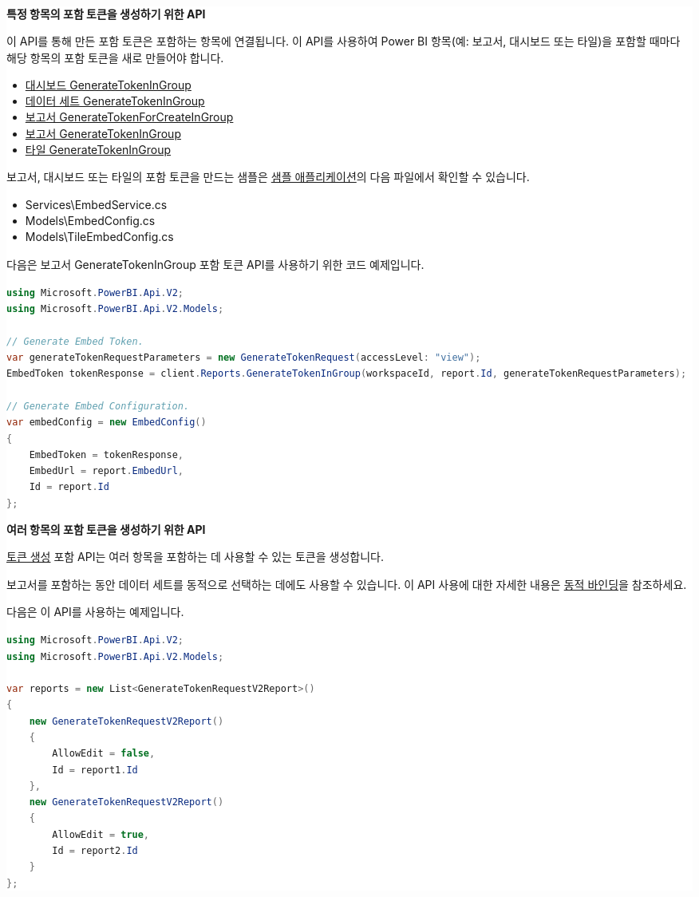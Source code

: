 **특정 항목의 포함 토큰을 생성하기 위한 API**

이 API를 통해 만든 포함 토큰은 포함하는 항목에 연결됩니다. 이 API를 사용하여 Power BI 항목(예: 보고서, 대시보드 또는 타일)을 포함할 때마다 해당 항목의 포함 토큰을 새로 만들어야 합니다.
* [대시보드 GenerateTokenInGroup](https://docs.microsoft.com/rest/api/power-bi/embedtoken/dashboards_generatetokeningroup)
* [데이터 세트 GenerateTokenInGroup](https://docs.microsoft.com/rest/api/power-bi/embedtoken/datasets_generatetokeningroup)
* [보고서 GenerateTokenForCreateInGroup](https://docs.microsoft.com/rest/api/power-bi/embedtoken/reports_generatetokenforcreateingroup)
* [보고서 GenerateTokenInGroup](https://docs.microsoft.com/rest/api/power-bi/embedtoken/reports_generatetokeningroup)
* [타일 GenerateTokenInGroup](https://docs.microsoft.com/rest/api/power-bi/embedtoken/tiles_generatetokeningroup)

보고서, 대시보드 또는 타일의 포함 토큰을 만드는 샘플은 [샘플 애플리케이션](https://github.com/Microsoft/PowerBI-Developer-Samples)의 다음 파일에서 확인할 수 있습니다.
* Services\EmbedService.cs
* Models\EmbedConfig.cs
* Models\TileEmbedConfig.cs

다음은 보고서 GenerateTokenInGroup 포함 토큰 API를 사용하기 위한 코드 예제입니다.
```csharp
using Microsoft.PowerBI.Api.V2;
using Microsoft.PowerBI.Api.V2.Models;

// Generate Embed Token.
var generateTokenRequestParameters = new GenerateTokenRequest(accessLevel: "view");
EmbedToken tokenResponse = client.Reports.GenerateTokenInGroup(workspaceId, report.Id, generateTokenRequestParameters);

// Generate Embed Configuration.
var embedConfig = new EmbedConfig()
{
    EmbedToken = tokenResponse,
    EmbedUrl = report.EmbedUrl,
    Id = report.Id
};
```

**여러 항목의 포함 토큰을 생성하기 위한 API**<a id="multiEmbedToken"></a>

[토큰 생성](https://docs.microsoft.com/rest/api/power-bi/embedtoken/generatetoken) 포함 API는 여러 항목을 포함하는 데 사용할 수 있는 토큰을 생성합니다.

보고서를 포함하는 동안 데이터 세트를 동적으로 선택하는 데에도 사용할 수 있습니다. 이 API 사용에 대한 자세한 내용은 [동적 바인딩](embed-dynamic-binding.md)을 참조하세요.


다음은 이 API를 사용하는 예제입니다.
 
```csharp
using Microsoft.PowerBI.Api.V2;
using Microsoft.PowerBI.Api.V2.Models;

var reports = new List<GenerateTokenRequestV2Report>()
{ 
    new GenerateTokenRequestV2Report()
    {
        AllowEdit = false,
        Id = report1.Id
    },
    new GenerateTokenRequestV2Report()
    {
        AllowEdit = true,
        Id = report2.Id
    }
};
```